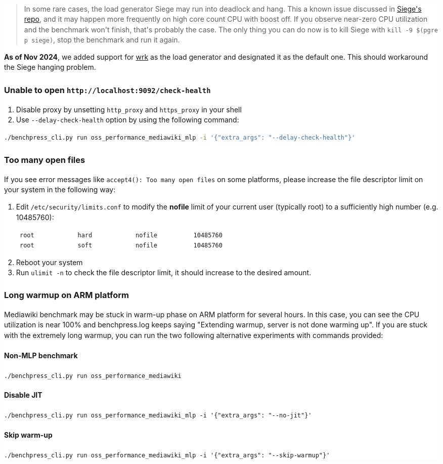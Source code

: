 > In some rare cases, the load generator Siege may run into deadlock and hang. This
> a known issue discussed in [Siege's
> repo](https://github.com/JoeDog/siege/issues/4), and it may happen more
> frequently on high core count CPU with boost off. If you observe near-zero CPU
> utilization and the benchmark won't finish, that's probably the case. The only
> thing you can do now is to kill Siege with `kill -9 $(pgrep siege)`, stop the
> benchmark and run it again.

**As of Nov 2024**, we added support for [wrk](https://github.com/wg/wrk) as the load
generator and designated it as the default one. This should workaround the Siege
hanging problem.

### Unable to open `http://localhost:9092/check-health`

1. Disable proxy by unsetting `http_proxy` and `https_proxy` in your shell
2. Use `--delay-check-health` option by using the following command:

```bash
./benchpress_cli.py run oss_performance_mediawiki_mlp -i '{"extra_args": "--delay-check-health"}'
```

### Too many open files

If you see error messages like `accept4(): Too many open files` on some platforms, please
increase the file descriptor limit on your system in the following way:

1. Edit `/etc/security/limits.conf` to modify the **nofile** limit of your current user
   (typically root) to a sufficiently high number (e.g. 10485760):
   ```
    root            hard            nofile          10485760
    root            soft            nofile          10485760
   ```
2. Reboot your system
3. Run `ulimit -n` to check the file descriptor limit, it should increase to the desired
   amount.

### Long warmup on ARM platform

Mediawiki benchmark may be stuck in warm-up phase on ARM platform for several hours.
In this case, you can see the CPU utilization is near 100% and benchpress.log keeps
saying "Extending warmup, server is not done warming up". If you are stuck with the
extremely long warmup, you can run the two following alternative experiments with
commands provided:

#### Non-MLP benchmark

```
./benchpress_cli.py run oss_performance_mediawiki
```
#### Disable JIT

```
./benchpress_cli.py run oss_performance_mediawiki_mlp -i '{"extra_args": "--no-jit"}'
```

#### Skip warm-up

```
./benchpress_cli.py run oss_performance_mediawiki_mlp -i '{"extra_args": "--skip-warmup"}'
```
